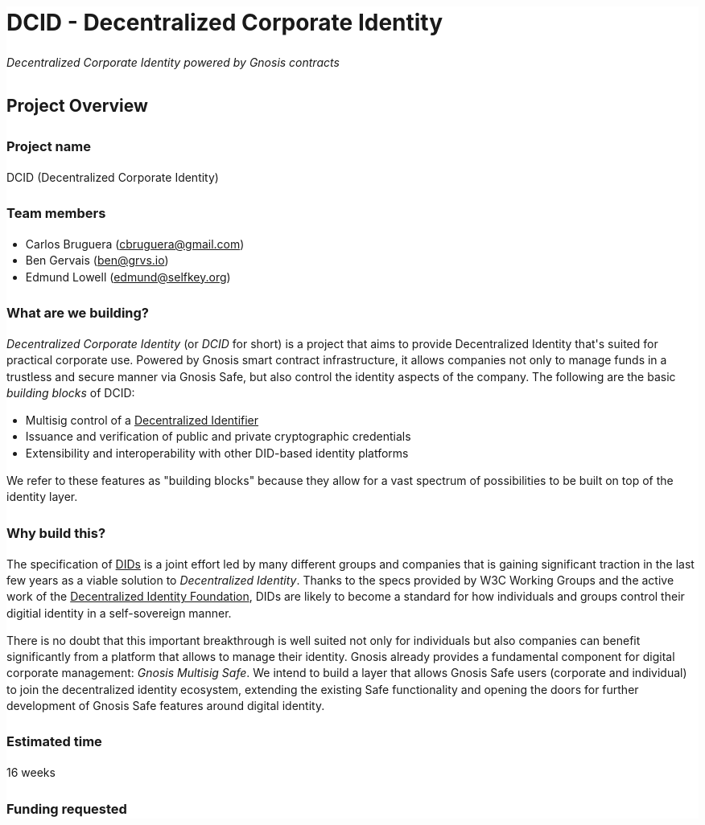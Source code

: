 # DCID - Decentralized Corporate Identity
_Decentralized Corporate Identity powered by Gnosis contracts_

## Project Overview

### Project name

DCID (Decentralized Corporate Identity)

### Team members 

* Carlos Bruguera (cbruguera@gmail.com)
* Ben Gervais (ben@grvs.io)
* Edmund Lowell (edmund@selfkey.org)

### What are we building?

_Decentralized Corporate Identity_ (or _DCID_ for short) is a project that aims to provide 
Decentralized Identity that's suited for practical corporate use. Powered by Gnosis smart contract 
infrastructure, it allows companies not only to manage funds in a trustless and secure manner via 
Gnosis Safe, but also control the identity aspects of the company. The following are the basic 
*building blocks* of DCID:

* Multisig control of a [Decentralized Identifier](https://w3c-ccg.github.io/did-primer/)
* Issuance and verification of public and private cryptographic credentials
* Extensibility and interoperability with other DID-based identity platforms

We refer to these features as "building blocks" because they allow for a vast spectrum of 
possibilities to be built on top of the identity layer. 

### Why build this?

The specification of [DIDs](https://w3c-ccg.github.io/did-primer/) is a joint effort led by many 
different groups and companies that is gaining significant traction in the last few years as a 
viable solution to _Decentralized Identity_. Thanks to the specs provided by W3C Working Groups and 
the active work of the [Decentralized Identity Foundation](https://identity.foundation/), 
DIDs are likely to become a standard for how individuals and groups control their digitial identity 
in a self-sovereign manner. 

There is no doubt that this important breakthrough is well suited not only for individuals but also 
companies can benefit significantly from a platform that allows to manage their identity. Gnosis 
already provides a fundamental component for digital corporate management: _Gnosis Multisig Safe_. 
We intend to build a layer that allows Gnosis Safe users (corporate and individual) to join the 
decentralized identity ecosystem, extending the existing Safe functionality and opening the doors 
for further development of Gnosis Safe features around digital identity.

### Estimated time

16 weeks

### Funding requested
